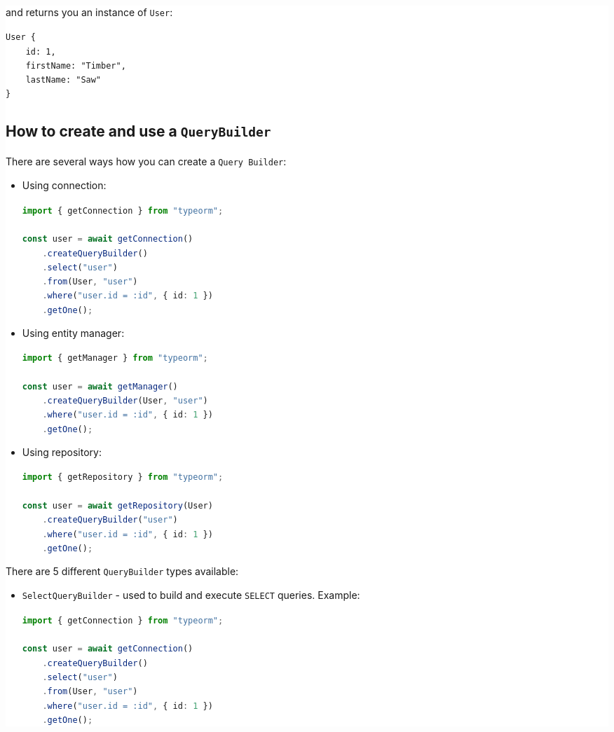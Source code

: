 and returns you an instance of `User`:

```
User {
    id: 1,
    firstName: "Timber",
    lastName: "Saw"
}
```

## How to create and use a `QueryBuilder`

There are several ways how you can create a `Query Builder`:

-   Using connection:

    ```typescript
    import { getConnection } from "typeorm";

    const user = await getConnection()
        .createQueryBuilder()
        .select("user")
        .from(User, "user")
        .where("user.id = :id", { id: 1 })
        .getOne();
    ```

-   Using entity manager:

    ```typescript
    import { getManager } from "typeorm";

    const user = await getManager()
        .createQueryBuilder(User, "user")
        .where("user.id = :id", { id: 1 })
        .getOne();
    ```

-   Using repository:

    ```typescript
    import { getRepository } from "typeorm";

    const user = await getRepository(User)
        .createQueryBuilder("user")
        .where("user.id = :id", { id: 1 })
        .getOne();
    ```

There are 5 different `QueryBuilder` types available:

-   `SelectQueryBuilder` - used to build and execute `SELECT` queries. Example:

    ```typescript
    import { getConnection } from "typeorm";

    const user = await getConnection()
        .createQueryBuilder()
        .select("user")
        .from(User, "user")
        .where("user.id = :id", { id: 1 })
        .getOne();
    ```
